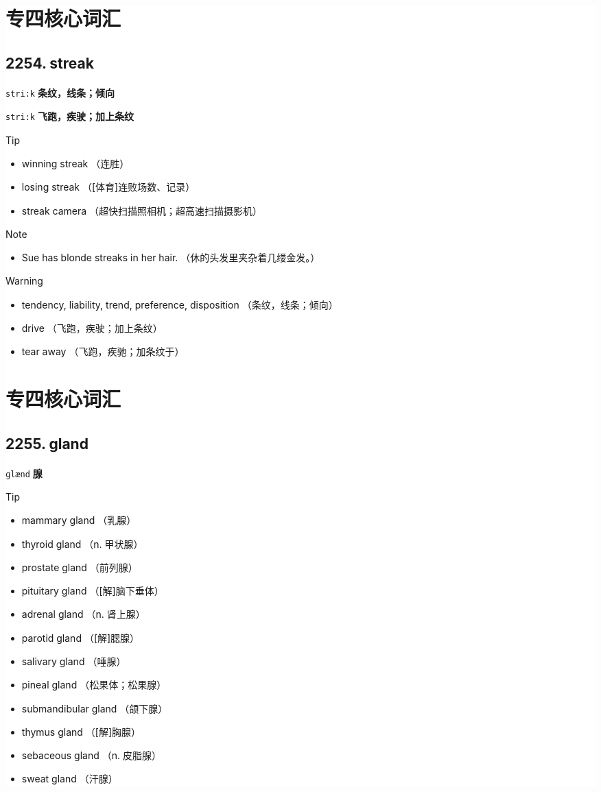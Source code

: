 # 专四核心词汇

## 2254. streak

`stri:k`  **条纹，线条；倾向**

`stri:k`  **飞跑，疾驶；加上条纹**

> [!TIP]
>
> - winning streak （连胜）
>
> - losing streak （[体育]连败场数、记录）
>
> - streak camera （超快扫描照相机；超高速扫描摄影机）
>

> [!NOTE]
>
> - Sue has blonde streaks in her hair. （休的头发里夹杂着几缕金发。）
>

> [!WARNING]
>
> - tendency, liability, trend, preference, disposition （条纹，线条；倾向）
>
> - drive （飞跑，疾驶；加上条纹）
>
> - tear away （飞跑，疾驰；加条纹于）
>

# 专四核心词汇

## 2255. gland

`ɡlænd`  **腺**

> [!TIP]
>
> - mammary gland （乳腺）
>
> - thyroid gland （n. 甲状腺）
>
> - prostate gland （前列腺）
>
> - pituitary gland （[解]脑下垂体）
>
> - adrenal gland （n. 肾上腺）
>
> - parotid gland （[解]腮腺）
>
> - salivary gland （唾腺）
>
> - pineal gland （松果体；松果腺）
>
> - submandibular gland （颌下腺）
>
> - thymus gland （[解]胸腺）
>
> - sebaceous gland （n. 皮脂腺）
>
> - sweat gland （汗腺）
>